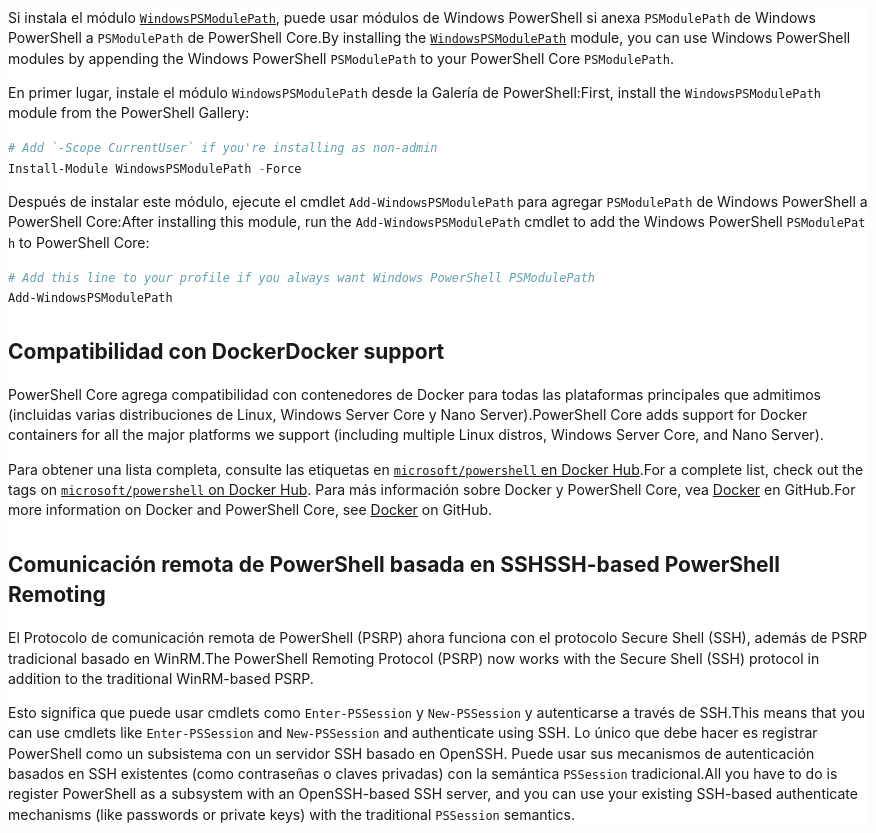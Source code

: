 
<span data-ttu-id="35e6d-211">Si instala el módulo [`WindowsPSModulePath`][windowspsmodulepath], puede usar módulos de Windows PowerShell si anexa `PSModulePath` de Windows PowerShell a `PSModulePath` de PowerShell Core.</span><span class="sxs-lookup"><span data-stu-id="35e6d-211">By installing the [`WindowsPSModulePath`][windowspsmodulepath] module, you can use Windows PowerShell modules by appending the Windows PowerShell `PSModulePath` to your PowerShell Core `PSModulePath`.</span></span>

<span data-ttu-id="35e6d-212">En primer lugar, instale el módulo `WindowsPSModulePath` desde la Galería de PowerShell:</span><span class="sxs-lookup"><span data-stu-id="35e6d-212">First, install the `WindowsPSModulePath` module from the PowerShell Gallery:</span></span>

```powershell
# Add `-Scope CurrentUser` if you're installing as non-admin
Install-Module WindowsPSModulePath -Force
```

<span data-ttu-id="35e6d-213">Después de instalar este módulo, ejecute el cmdlet `Add-WindowsPSModulePath` para agregar `PSModulePath` de Windows PowerShell a PowerShell Core:</span><span class="sxs-lookup"><span data-stu-id="35e6d-213">After installing this module, run the `Add-WindowsPSModulePath` cmdlet to add the Windows PowerShell `PSModulePath` to PowerShell Core:</span></span>

```powershell
# Add this line to your profile if you always want Windows PowerShell PSModulePath
Add-WindowsPSModulePath
```

## <a name="docker-support"></a><span data-ttu-id="35e6d-214">Compatibilidad con Docker</span><span class="sxs-lookup"><span data-stu-id="35e6d-214">Docker support</span></span>

<span data-ttu-id="35e6d-215">PowerShell Core agrega compatibilidad con contenedores de Docker para todas las plataformas principales que admitimos (incluidas varias distribuciones de Linux, Windows Server Core y Nano Server).</span><span class="sxs-lookup"><span data-stu-id="35e6d-215">PowerShell Core adds support for Docker containers for all the major platforms we support (including multiple Linux distros, Windows Server Core, and Nano Server).</span></span>

<span data-ttu-id="35e6d-216">Para obtener una lista completa, consulte las etiquetas en [`microsoft/powershell` en Docker Hub][docker-hub].</span><span class="sxs-lookup"><span data-stu-id="35e6d-216">For a complete list, check out the tags on [`microsoft/powershell` on Docker Hub][docker-hub].</span></span>
<span data-ttu-id="35e6d-217">Para más información sobre Docker y PowerShell Core, vea [Docker][] en GitHub.</span><span class="sxs-lookup"><span data-stu-id="35e6d-217">For more information on Docker and PowerShell Core, see [Docker][] on GitHub.</span></span>

## <a name="ssh-based-powershell-remoting"></a><span data-ttu-id="35e6d-218">Comunicación remota de PowerShell basada en SSH</span><span class="sxs-lookup"><span data-stu-id="35e6d-218">SSH-based PowerShell Remoting</span></span>

<span data-ttu-id="35e6d-219">El Protocolo de comunicación remota de PowerShell (PSRP) ahora funciona con el protocolo Secure Shell (SSH), además de PSRP tradicional basado en WinRM.</span><span class="sxs-lookup"><span data-stu-id="35e6d-219">The PowerShell Remoting Protocol (PSRP) now works with the Secure Shell (SSH) protocol in addition to the traditional WinRM-based PSRP.</span></span>

<span data-ttu-id="35e6d-220">Esto significa que puede usar cmdlets como `Enter-PSSession` y `New-PSSession` y autenticarse a través de SSH.</span><span class="sxs-lookup"><span data-stu-id="35e6d-220">This means that you can use cmdlets like `Enter-PSSession` and `New-PSSession` and authenticate using SSH.</span></span>
<span data-ttu-id="35e6d-221">Lo único que debe hacer es registrar PowerShell como un subsistema con un servidor SSH basado en OpenSSH. Puede usar sus mecanismos de autenticación basados en SSH existentes (como contraseñas o claves privadas) con la semántica `PSSession` tradicional.</span><span class="sxs-lookup"><span data-stu-id="35e6d-221">All you have to do is register PowerShell as a subsystem with an OpenSSH-based SSH server, and you can use your existing SSH-based authenticate mechanisms (like passwords or private keys) with the traditional `PSSession` semantics.</span></span>


[github]: https://github.com/PowerShell/PowerShell
[.NET Core 2.0]: https://docs.microsoft.com/dotnet/core/
[.NET Standard]: https://docs.microsoft.com/dotnet/standard/net-standard
[os_log]: https://developer.apple.com/documentation/os/logging
[Syslog]: https://en.wikipedia.org/wiki/Syslog
[ssh-remoting]: ../learn/remoting/SSH-Remoting-in-PowerShell-Core.md
[breaking-changes]: breaking-changes-ps6.md
[Registro de cambios]: https://github.com/PowerShell/PowerShell/tree/master/CHANGELOG.md
[changelog]: https://github.com/PowerShell/PowerShell/tree/master/CHANGELOG.md
[community-dashboard]: https://aka.ms/PSGitHubBI
[telemetry-blog]: https://blogs.msdn.microsoft.com/powershell/2017/01/31/powershell-open-source-community-dashboard/
[.NET Standard]: https://docs.microsoft.com/dotnet/standard/net-standard
[Blog de .NET]: https://blogs.msdn.microsoft.com/dotnet/2016/09/26/introducing-net-standard
[.NET Blog]: https://blogs.msdn.microsoft.com/dotnet/2016/09/26/introducing-net-standard
[YouTube]: https://www.youtube.com/watch?v=YI4MurjfMn8&list=PLRAdsfhKI4OWx321A_pr-7HhRNk7wOLLY
[Preguntas más frecuentes]: https://github.com/dotnet/standard/blob/master/docs/faq.md
[FAQ]: https://github.com/dotnet/standard/blob/master/docs/faq.md
[CDXML]: https://msdn.microsoft.com/library/jj542525(v=vs.85).aspx
[docker-hub]: https://hub.docker.com/r/microsoft/powershell/
[Docker]: https://github.com/PowerShell/PowerShell/tree/master/docker
[docker]: https://github.com/PowerShell/PowerShell/tree/master/docker
[windowspsmodulepath]: https://www.powershellgallery.com/packages/WindowsPSModulePath/
[semi-annual]: https://docs.microsoft.com/windows-server/get-started/semi-annual-channel-overview
